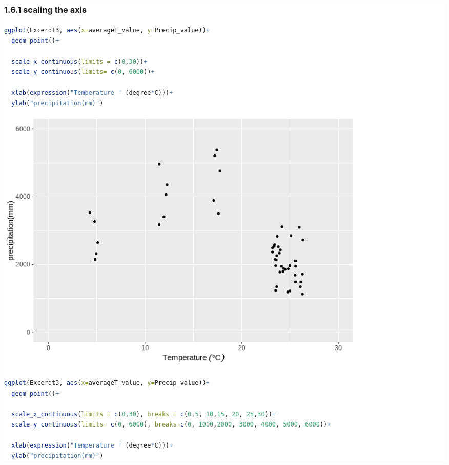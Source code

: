 ### 1.6.1 scaling the axis

``` r
ggplot(Excerdt3, aes(x=averageT_value, y=Precip_value))+
  geom_point()+
  
  scale_x_continuous(limits = c(0,30))+
  scale_y_continuous(limits= c(0, 6000))+
  
  xlab(expression("Temperature " (degree*C)))+
  ylab("precipitation(mm)")
```

<img src="10_DataVisualize_ggplot2_files/figure-markdown_github/unnamed-chunk-12-1.png" width="80%" />

``` r
ggplot(Excerdt3, aes(x=averageT_value, y=Precip_value))+
  geom_point()+
  
  scale_x_continuous(limits = c(0,30), breaks = c(0,5, 10,15, 20, 25,30))+
  scale_y_continuous(limits= c(0, 6000), breaks=c(0, 1000,2000, 3000, 4000, 5000, 6000))+
  
  xlab(expression("Temperature " (degree*C)))+
  ylab("precipitation(mm)")
```
